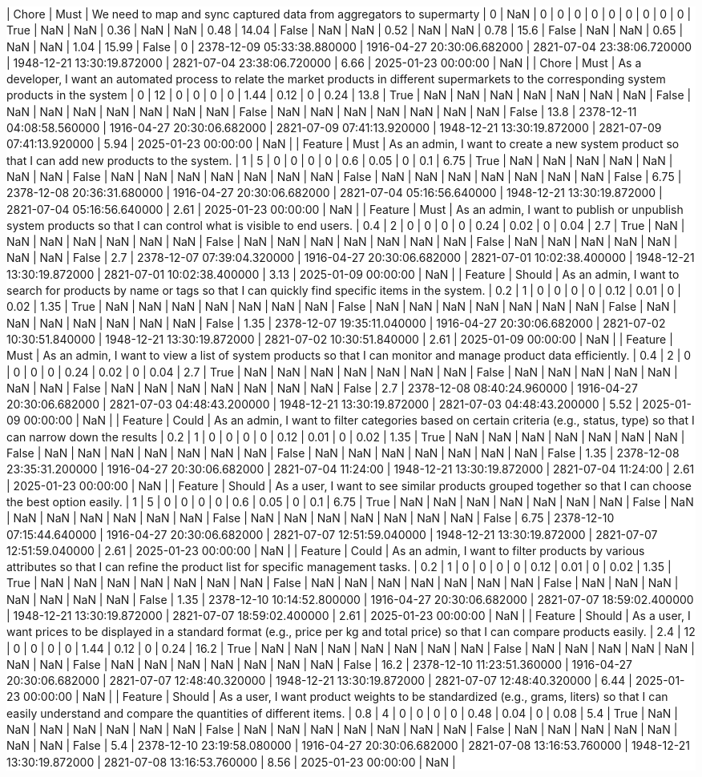 | Chore | Must | We need to map and sync captured data from aggregators to supermarty | 0 | NaN | 0 | 0 | 0 | 0 | 0 | 0 | 0 | 0 | 0 | True | NaN | NaN | 0.36 | NaN | NaN | 0.48 | 14.04 | False | NaN | NaN | 0.52 | NaN | NaN | 0.78 | 15.6 | False | NaN | NaN | 0.65 | NaN | NaN | 1.04 | 15.99 | False | 0 | 2378-12-09 05:33:38.880000 | 1916-04-27 20:30:06.682000 | 2821-07-04 23:38:06.720000 | 1948-12-21 13:30:19.872000 | 2821-07-04 23:38:06.720000 | 6.66 | 2025-01-23 00:00:00 | NaN |
| Chore | Must | As a developer, I want an automated process to relate the market products in different supermarkets to the corresponding system products in the system | 0 | 12 | 0 | 0 | 0 | 0 | 1.44 | 0.12 | 0 | 0.24 | 13.8 | True | NaN | NaN | NaN | NaN | NaN | NaN | NaN | False | NaN | NaN | NaN | NaN | NaN | NaN | NaN | False | NaN | NaN | NaN | NaN | NaN | NaN | NaN | False | 13.8 | 2378-12-11 04:08:58.560000 | 1916-04-27 20:30:06.682000 | 2821-07-09 07:41:13.920000 | 1948-12-21 13:30:19.872000 | 2821-07-09 07:41:13.920000 | 5.94 | 2025-01-23 00:00:00 | NaN |
| Feature | Must | As an admin, I want to create a new system product so that I can add new products to the system. | 1 | 5 | 0 | 0 | 0 | 0 | 0.6 | 0.05 | 0 | 0.1 | 6.75 | True | NaN | NaN | NaN | NaN | NaN | NaN | NaN | False | NaN | NaN | NaN | NaN | NaN | NaN | NaN | False | NaN | NaN | NaN | NaN | NaN | NaN | NaN | False | 6.75 | 2378-12-08 20:36:31.680000 | 1916-04-27 20:30:06.682000 | 2821-07-04 05:16:56.640000 | 1948-12-21 13:30:19.872000 | 2821-07-04 05:16:56.640000 | 2.61 | 2025-01-23 00:00:00 | NaN |
| Feature | Must | As an admin, I want to publish or unpublish system products so that I can control what is visible to end users. | 0.4 | 2 | 0 | 0 | 0 | 0 | 0.24 | 0.02 | 0 | 0.04 | 2.7 | True | NaN | NaN | NaN | NaN | NaN | NaN | NaN | False | NaN | NaN | NaN | NaN | NaN | NaN | NaN | False | NaN | NaN | NaN | NaN | NaN | NaN | NaN | False | 2.7 | 2378-12-07 07:39:04.320000 | 1916-04-27 20:30:06.682000 | 2821-07-01 10:02:38.400000 | 1948-12-21 13:30:19.872000 | 2821-07-01 10:02:38.400000 | 3.13 | 2025-01-09 00:00:00 | NaN |
| Feature | Should | As an admin, I want to search for products by name or tags so that I can quickly find specific items in the system. | 0.2 | 1 | 0 | 0 | 0 | 0 | 0.12 | 0.01 | 0 | 0.02 | 1.35 | True | NaN | NaN | NaN | NaN | NaN | NaN | NaN | False | NaN | NaN | NaN | NaN | NaN | NaN | NaN | False | NaN | NaN | NaN | NaN | NaN | NaN | NaN | False | 1.35 | 2378-12-07 19:35:11.040000 | 1916-04-27 20:30:06.682000 | 2821-07-02 10:30:51.840000 | 1948-12-21 13:30:19.872000 | 2821-07-02 10:30:51.840000 | 2.61 | 2025-01-09 00:00:00 | NaN |
| Feature | Must | As an admin, I want to view a list of system products so that I can monitor and manage product data efficiently. | 0.4 | 2 | 0 | 0 | 0 | 0 | 0.24 | 0.02 | 0 | 0.04 | 2.7 | True | NaN | NaN | NaN | NaN | NaN | NaN | NaN | False | NaN | NaN | NaN | NaN | NaN | NaN | NaN | False | NaN | NaN | NaN | NaN | NaN | NaN | NaN | False | 2.7 | 2378-12-08 08:40:24.960000 | 1916-04-27 20:30:06.682000 | 2821-07-03 04:48:43.200000 | 1948-12-21 13:30:19.872000 | 2821-07-03 04:48:43.200000 | 5.52 | 2025-01-09 00:00:00 | NaN |
| Feature | Could | As an admin, I want to filter categories based on certain criteria (e.g., status, type) so that I can narrow down the results | 0.2 | 1 | 0 | 0 | 0 | 0 | 0.12 | 0.01 | 0 | 0.02 | 1.35 | True | NaN | NaN | NaN | NaN | NaN | NaN | NaN | False | NaN | NaN | NaN | NaN | NaN | NaN | NaN | False | NaN | NaN | NaN | NaN | NaN | NaN | NaN | False | 1.35 | 2378-12-08 23:35:31.200000 | 1916-04-27 20:30:06.682000 | 2821-07-04 11:24:00 | 1948-12-21 13:30:19.872000 | 2821-07-04 11:24:00 | 2.61 | 2025-01-23 00:00:00 | NaN |
| Feature | Should | As a user, I want to see similar products grouped together so that I can choose the best option easily. | 1 | 5 | 0 | 0 | 0 | 0 | 0.6 | 0.05 | 0 | 0.1 | 6.75 | True | NaN | NaN | NaN | NaN | NaN | NaN | NaN | False | NaN | NaN | NaN | NaN | NaN | NaN | NaN | False | NaN | NaN | NaN | NaN | NaN | NaN | NaN | False | 6.75 | 2378-12-10 07:15:44.640000 | 1916-04-27 20:30:06.682000 | 2821-07-07 12:51:59.040000 | 1948-12-21 13:30:19.872000 | 2821-07-07 12:51:59.040000 | 2.61 | 2025-01-23 00:00:00 | NaN |
| Feature | Could | As an admin, I want to filter products by various attributes so that I can refine the product list for specific management tasks. | 0.2 | 1 | 0 | 0 | 0 | 0 | 0.12 | 0.01 | 0 | 0.02 | 1.35 | True | NaN | NaN | NaN | NaN | NaN | NaN | NaN | False | NaN | NaN | NaN | NaN | NaN | NaN | NaN | False | NaN | NaN | NaN | NaN | NaN | NaN | NaN | False | 1.35 | 2378-12-10 10:14:52.800000 | 1916-04-27 20:30:06.682000 | 2821-07-07 18:59:02.400000 | 1948-12-21 13:30:19.872000 | 2821-07-07 18:59:02.400000 | 2.61 | 2025-01-23 00:00:00 | NaN |
| Feature | Should | As a user, I want prices to be displayed in a standard format (e.g., price per kg and total price) so that I can compare products easily. | 2.4 | 12 | 0 | 0 | 0 | 0 | 1.44 | 0.12 | 0 | 0.24 | 16.2 | True | NaN | NaN | NaN | NaN | NaN | NaN | NaN | False | NaN | NaN | NaN | NaN | NaN | NaN | NaN | False | NaN | NaN | NaN | NaN | NaN | NaN | NaN | False | 16.2 | 2378-12-10 11:23:51.360000 | 1916-04-27 20:30:06.682000 | 2821-07-07 12:48:40.320000 | 1948-12-21 13:30:19.872000 | 2821-07-07 12:48:40.320000 | 6.44 | 2025-01-23 00:00:00 | NaN |
| Feature | Should | As a user, I want product weights to be standardized (e.g., grams, liters) so that I can easily understand and compare the quantities of different items. | 0.8 | 4 | 0 | 0 | 0 | 0 | 0.48 | 0.04 | 0 | 0.08 | 5.4 | True | NaN | NaN | NaN | NaN | NaN | NaN | NaN | False | NaN | NaN | NaN | NaN | NaN | NaN | NaN | False | NaN | NaN | NaN | NaN | NaN | NaN | NaN | False | 5.4 | 2378-12-10 23:19:58.080000 | 1916-04-27 20:30:06.682000 | 2821-07-08 13:16:53.760000 | 1948-12-21 13:30:19.872000 | 2821-07-08 13:16:53.760000 | 8.56 | 2025-01-23 00:00:00 | NaN |